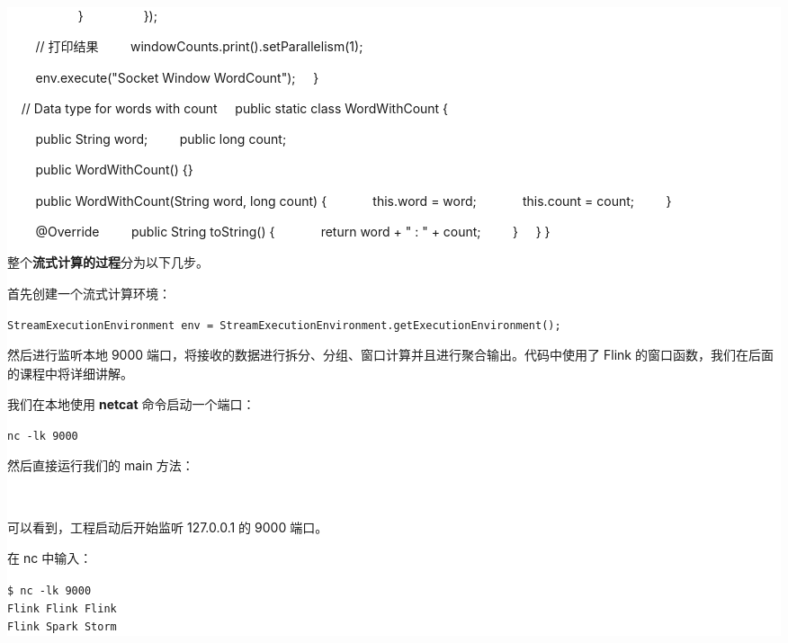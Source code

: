 &nbsp;&nbsp;&nbsp;&nbsp;&nbsp;&nbsp;&nbsp;&nbsp;&nbsp;&nbsp;&nbsp;&nbsp;&nbsp;&nbsp;&nbsp;&nbsp;&nbsp;&nbsp;&nbsp;&nbsp;}
&nbsp;&nbsp;&nbsp;&nbsp;&nbsp;&nbsp;&nbsp;&nbsp;&nbsp;&nbsp;&nbsp;&nbsp;&nbsp;&nbsp;&nbsp;&nbsp;});

&nbsp;&nbsp;&nbsp;&nbsp;&nbsp;&nbsp;&nbsp;&nbsp;<span class="hljs-comment">//&nbsp;打印结果</span>
&nbsp;&nbsp;&nbsp;&nbsp;&nbsp;&nbsp;&nbsp;&nbsp;windowCounts.print().setParallelism(<span class="hljs-number">1</span>);

&nbsp;&nbsp;&nbsp;&nbsp;&nbsp;&nbsp;&nbsp;&nbsp;env.execute(<span class="hljs-string">"Socket&nbsp;Window&nbsp;WordCount"</span>);
&nbsp;&nbsp;&nbsp;&nbsp;}

&nbsp;&nbsp;&nbsp;&nbsp;<span class="hljs-comment">//&nbsp;Data&nbsp;type&nbsp;for&nbsp;words&nbsp;with&nbsp;count</span>
&nbsp;&nbsp;&nbsp;&nbsp;<span class="hljs-keyword">public</span>&nbsp;<span class="hljs-keyword">static</span>&nbsp;<span class="hljs-class"><span class="hljs-keyword">class</span>&nbsp;<span class="hljs-title">WordWithCount</span>&nbsp;</span>{

&nbsp;&nbsp;&nbsp;&nbsp;&nbsp;&nbsp;&nbsp;&nbsp;<span class="hljs-keyword">public</span>&nbsp;String&nbsp;word;
&nbsp;&nbsp;&nbsp;&nbsp;&nbsp;&nbsp;&nbsp;&nbsp;<span class="hljs-keyword">public</span>&nbsp;<span class="hljs-keyword">long</span>&nbsp;count;

&nbsp;&nbsp;&nbsp;&nbsp;&nbsp;&nbsp;&nbsp;&nbsp;<span class="hljs-function"><span class="hljs-keyword">public</span>&nbsp;<span class="hljs-title">WordWithCount</span><span class="hljs-params">()</span>&nbsp;</span>{}

&nbsp;&nbsp;&nbsp;&nbsp;&nbsp;&nbsp;&nbsp;&nbsp;<span class="hljs-function"><span class="hljs-keyword">public</span>&nbsp;<span class="hljs-title">WordWithCount</span><span class="hljs-params">(String&nbsp;word,&nbsp;<span class="hljs-keyword">long</span>&nbsp;count)</span>&nbsp;</span>{
&nbsp;&nbsp;&nbsp;&nbsp;&nbsp;&nbsp;&nbsp;&nbsp;&nbsp;&nbsp;&nbsp;&nbsp;<span class="hljs-keyword">this</span>.word&nbsp;=&nbsp;word;
&nbsp;&nbsp;&nbsp;&nbsp;&nbsp;&nbsp;&nbsp;&nbsp;&nbsp;&nbsp;&nbsp;&nbsp;<span class="hljs-keyword">this</span>.count&nbsp;=&nbsp;count;
&nbsp;&nbsp;&nbsp;&nbsp;&nbsp;&nbsp;&nbsp;&nbsp;}

&nbsp;&nbsp;&nbsp;&nbsp;&nbsp;&nbsp;&nbsp;&nbsp;<span class="hljs-meta">@Override</span>
&nbsp;&nbsp;&nbsp;&nbsp;&nbsp;&nbsp;&nbsp;&nbsp;<span class="hljs-function"><span class="hljs-keyword">public</span>&nbsp;String&nbsp;<span class="hljs-title">toString</span><span class="hljs-params">()</span>&nbsp;</span>{
&nbsp;&nbsp;&nbsp;&nbsp;&nbsp;&nbsp;&nbsp;&nbsp;&nbsp;&nbsp;&nbsp;&nbsp;<span class="hljs-keyword">return</span>&nbsp;word&nbsp;+&nbsp;<span class="hljs-string">"&nbsp;:&nbsp;"</span>&nbsp;+&nbsp;count;
&nbsp;&nbsp;&nbsp;&nbsp;&nbsp;&nbsp;&nbsp;&nbsp;}
&nbsp;&nbsp;&nbsp;&nbsp;}
}
</code></pre>
<p>整个<strong>流式计算的过程</strong>分为以下几步。</p>
<p>首先创建一个流式计算环境：</p>
<pre><code data-language="java" class="lang-java">StreamExecutionEnvironment&nbsp;env&nbsp;=&nbsp;StreamExecutionEnvironment.getExecutionEnvironment();
</code></pre>
<p>然后进行监听本地 9000 端口，将接收的数据进行拆分、分组、窗口计算并且进行聚合输出。代码中使用了 Flink 的窗口函数，我们在后面的课程中将详细讲解。</p>
<p>我们在本地使用 <strong>netcat</strong> 命令启动一个端口：</p>
<pre><code data-language="java" class="lang-java">nc&nbsp;-lk&nbsp;<span class="hljs-number">9000</span>
</code></pre>
<p>然后直接运行我们的 main 方法：</p>
<p><img src="https://s0.lgstatic.com/i/image3/M01/03/70/CgoCgV6YJr2ARVjhAA2Bl2R-xW4872.png" alt=""></p>
<p>可以看到，工程启动后开始监听 127.0.0.1 的 9000 端口。</p>
<p>在 nc 中输入：</p>
<pre><code data-language="java" class="lang-java">$&nbsp;nc&nbsp;-lk&nbsp;<span class="hljs-number">9000</span>
Flink&nbsp;Flink&nbsp;Flink&nbsp;
Flink&nbsp;Spark&nbsp;Storm
</code></pre>